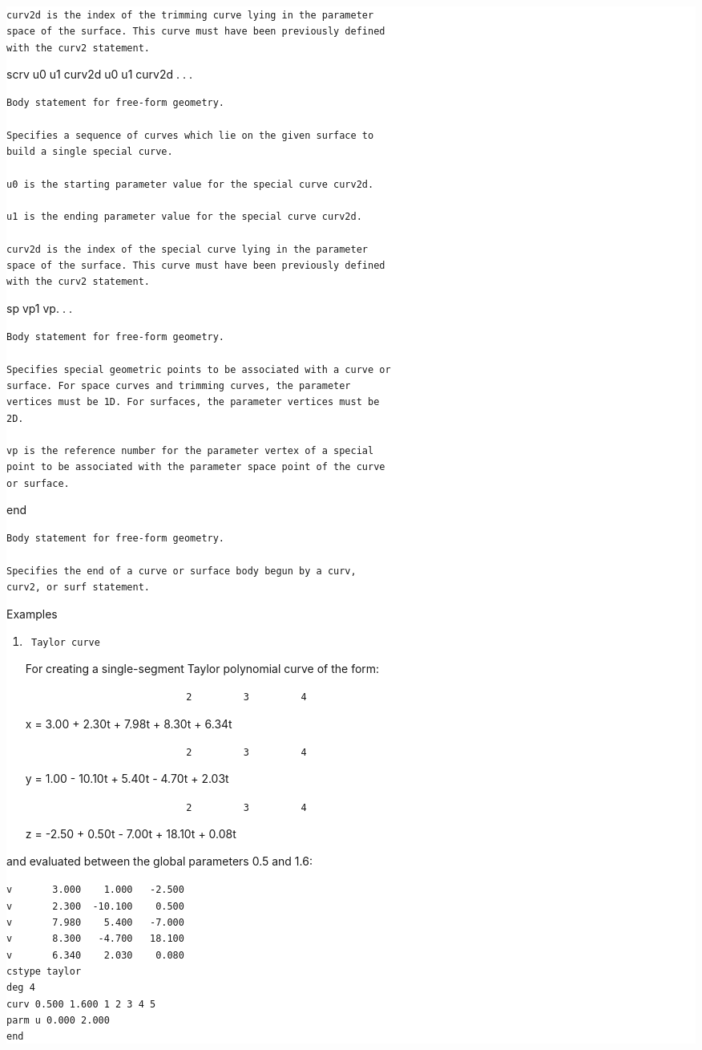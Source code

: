     curv2d is the index of the trimming curve lying in the parameter
    space of the surface. This curve must have been previously defined
    with the curv2 statement.

scrv u0 u1 curv2d u0 u1 curv2d . . .

    Body statement for free-form geometry.

    Specifies a sequence of curves which lie on the given surface to
    build a single special curve.

    u0 is the starting parameter value for the special curve curv2d.

    u1 is the ending parameter value for the special curve curv2d.

    curv2d is the index of the special curve lying in the parameter
    space of the surface. This curve must have been previously defined
    with the curv2 statement.

sp vp1  vp. . .

    Body statement for free-form geometry.

    Specifies special geometric points to be associated with a curve or
    surface. For space curves and trimming curves, the parameter
    vertices must be 1D. For surfaces, the parameter vertices must be
    2D.

    vp is the reference number for the parameter vertex of a special
    point to be associated with the parameter space point of the curve
    or surface.

end

    Body statement for free-form geometry.

    Specifies the end of a curve or surface body begun by a curv,
    curv2, or surf statement.

Examples

1.      Taylor curve

    For creating a single-segment Taylor polynomial curve of the form:

                                   2         3         4
    x =  3.00 +  2.30t +  7.98t  +  8.30t  +  6.34t

                                   2         3         4
    y =  1.00 - 10.10t +  5.40t  -  4.70t  +  2.03t

                                   2         3         4
    z = -2.50 +  0.50t -  7.00t  + 18.10t  +  0.08t


and evaluated between the global parameters 0.5 and 1.6:

    v       3.000    1.000   -2.500
    v       2.300  -10.100    0.500
    v       7.980    5.400   -7.000
    v       8.300   -4.700   18.100
    v       6.340    2.030    0.080
    cstype taylor
    deg 4
    curv 0.500 1.600 1 2 3 4 5
    parm u 0.000 2.000
    end
